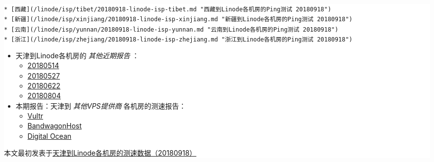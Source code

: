     * [西藏](/linode/isp/tibet/20180918-linode-isp-tibet.md "西藏到Linode各机房的Ping测试 20180918")
    * [新疆](/linode/isp/xinjiang/20180918-linode-isp-xinjiang.md "新疆到Linode各机房的Ping测试 20180918")
    * [云南](/linode/isp/yunnan/20180918-linode-isp-yunnan.md "云南到Linode各机房的Ping测试 20180918")
    * [浙江](/linode/isp/zhejiang/20180918-linode-isp-zhejiang.md "浙江到Linode各机房的Ping测试 20180918")
  * 天津到Linode各机房的 _其他近期报告_ ： 
    * [20180514](/linode/isp/tianjin/20180514-linode-isp-tianjin.md "天津到Linode各机房的Ping测试 20180514")
    * [20180527](/linode/isp/tianjin/20180527-linode-isp-tianjin.md "天津到Linode各机房的Ping测试 20180527")
    * [20180622](/linode/isp/tianjin/20180622-linode-isp-tianjin.md "天津到Linode各机房的Ping测试 20180622")
    * [20180804](/linode/isp/tianjin/20180804-linode-isp-tianjin.md "天津到Linode各机房的Ping测试 20180804")
  * 本期报告：天津到 _其他VPS提供商_ 各机房的测速报告： 
    * [Vultr](/vultr/isp/tianjin/20180918-vultr-isp-tianjin.md "天津到Vultr各机房的Ping测试 20180918")
    * [BandwagonHost](/bandwagon/isp/tianjin/20180918-bandwagon-isp-tianjin.md "天津到BandwagonHost各机房的Ping测试 20180918")
    * [Digital Ocean](/digitalocean/isp/tianjin/20180918-digitalocean-isp-tianjin.md "天津到Digital Ocean各机房的Ping测试 20180918")



本文最初发表于[天津到Linode各机房的测速数据（20180918）](https://vps123.top/pingtest/20180918-linode-isp-tianjin.html)
